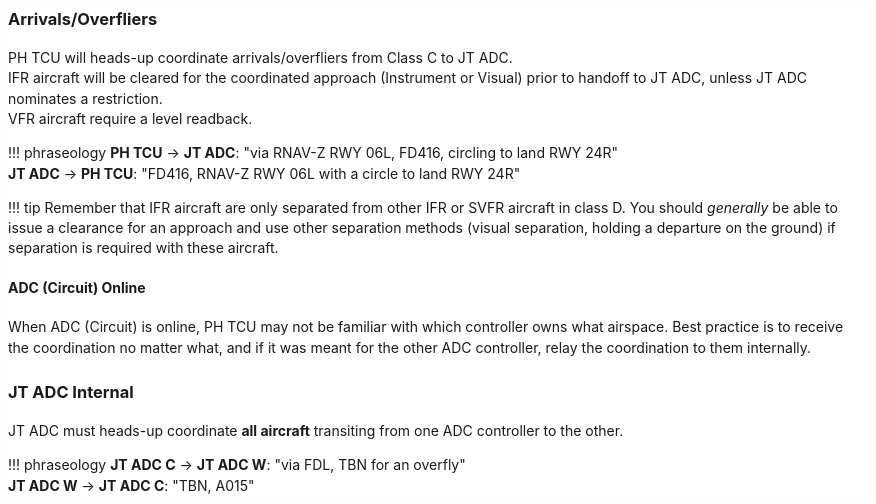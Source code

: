 ### Arrivals/Overfliers
PH TCU will heads-up coordinate arrivals/overfliers from Class C to JT ADC.  
IFR aircraft will be cleared for the coordinated approach (Instrument or Visual) prior to handoff to JT ADC, unless JT ADC nominates a restriction.  
VFR aircraft require a level readback.

!!! phraseology
    <span class="hotline">**PH TCU** -> **JT ADC**</span>: "via RNAV-Z RWY 06L, FD416, circling to land RWY 24R"  
    <span class="hotline">**JT ADC** -> **PH TCU**</span>: "FD416, RNAV-Z RWY 06L with a circle to land RWY 24R"  

!!! tip
    Remember that IFR aircraft are only separated from other IFR or SVFR aircraft in class D.  You should *generally* be able to issue a clearance for an approach and use other separation methods (visual separation, holding a departure on the ground) if separation is required with these aircraft.

#### ADC (Circuit) Online
When ADC (Circuit) is online, PH TCU may not be familiar with which controller owns what airspace. Best practice is to receive the coordination no matter what, and if it was meant for the other ADC controller, relay the coordination to them internally.

### JT ADC Internal
JT ADC must heads-up coordinate **all aircraft** transiting from one ADC controller to the other.

!!! phraseology
    <span class="hotline">**JT ADC C** -> **JT ADC W**</span>: "via FDL, TBN for an overfly"  
    <span class="hotline">**JT ADC W** -> **JT ADC C**</span>: "TBN, A015"